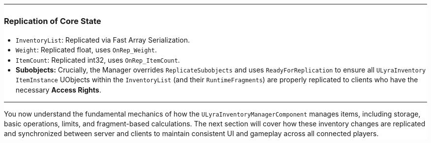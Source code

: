 ***

### Replication of Core State

* `InventoryList`: Replicated via Fast Array Serialization.
* `Weight`: Replicated float, uses `OnRep_Weight`.
* `ItemCount`: Replicated int32, uses `OnRep_ItemCount`.
* **Subobjects:** Crucially, the Manager overrides `ReplicateSubobjects` and uses `ReadyForReplication` to ensure all `ULyraInventoryItemInstance` UObjects within the `InventoryList` (and their `RuntimeFragments`) are properly replicated to clients who have the necessary **Access Rights**.

***

You now understand the fundamental mechanics of how the `ULyraInventoryManagerComponent` manages items, including storage, basic operations, limits, and fragment-based calculations. The next section will cover how these inventory changes are replicated and synchronized between server and clients to maintain consistent UI and gameplay across all connected players.
